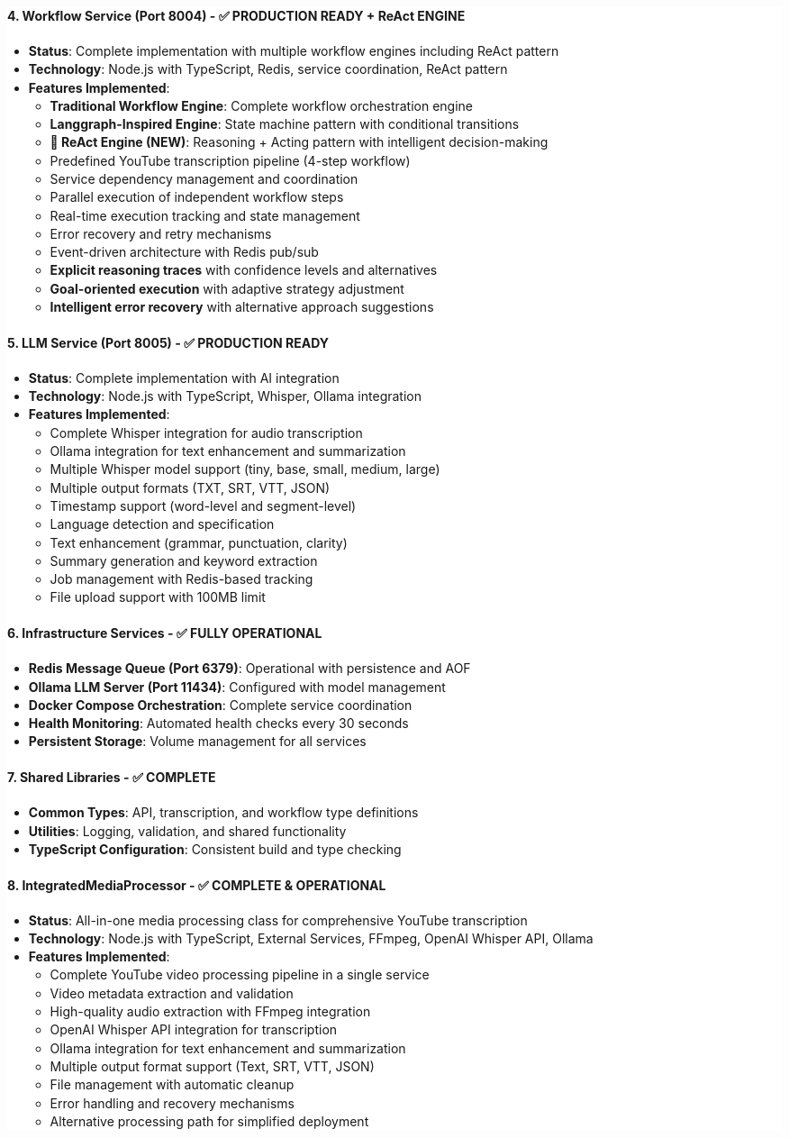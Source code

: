 #### 4. Workflow Service (Port 8004) - ✅ PRODUCTION READY + ReAct ENGINE
- **Status**: Complete implementation with multiple workflow engines including ReAct pattern
- **Technology**: Node.js with TypeScript, Redis, service coordination, ReAct pattern
- **Features Implemented**:
  - **Traditional Workflow Engine**: Complete workflow orchestration engine
  - **Langgraph-Inspired Engine**: State machine pattern with conditional transitions
  - **🧠 ReAct Engine (NEW)**: Reasoning + Acting pattern with intelligent decision-making
  - Predefined YouTube transcription pipeline (4-step workflow)
  - Service dependency management and coordination
  - Parallel execution of independent workflow steps
  - Real-time execution tracking and state management
  - Error recovery and retry mechanisms
  - Event-driven architecture with Redis pub/sub
  - **Explicit reasoning traces** with confidence levels and alternatives
  - **Goal-oriented execution** with adaptive strategy adjustment
  - **Intelligent error recovery** with alternative approach suggestions

#### 5. LLM Service (Port 8005) - ✅ PRODUCTION READY
- **Status**: Complete implementation with AI integration
- **Technology**: Node.js with TypeScript, Whisper, Ollama integration
- **Features Implemented**:
  - Complete Whisper integration for audio transcription
  - Ollama integration for text enhancement and summarization
  - Multiple Whisper model support (tiny, base, small, medium, large)
  - Multiple output formats (TXT, SRT, VTT, JSON)
  - Timestamp support (word-level and segment-level)
  - Language detection and specification
  - Text enhancement (grammar, punctuation, clarity)
  - Summary generation and keyword extraction
  - Job management with Redis-based tracking
  - File upload support with 100MB limit

#### 6. Infrastructure Services - ✅ FULLY OPERATIONAL
- **Redis Message Queue (Port 6379)**: Operational with persistence and AOF
- **Ollama LLM Server (Port 11434)**: Configured with model management
- **Docker Compose Orchestration**: Complete service coordination
- **Health Monitoring**: Automated health checks every 30 seconds
- **Persistent Storage**: Volume management for all services

#### 7. Shared Libraries - ✅ COMPLETE
- **Common Types**: API, transcription, and workflow type definitions
- **Utilities**: Logging, validation, and shared functionality
- **TypeScript Configuration**: Consistent build and type checking

#### 8. IntegratedMediaProcessor - ✅ COMPLETE & OPERATIONAL
- **Status**: All-in-one media processing class for comprehensive YouTube transcription
- **Technology**: Node.js with TypeScript, External Services, FFmpeg, OpenAI Whisper API, Ollama
- **Features Implemented**:
  - Complete YouTube video processing pipeline in a single service
  - Video metadata extraction and validation
  - High-quality audio extraction with FFmpeg integration
  - OpenAI Whisper API integration for transcription
  - Ollama integration for text enhancement and summarization
  - Multiple output format support (Text, SRT, VTT, JSON)
  - File management with automatic cleanup
  - Error handling and recovery mechanisms
  - Alternative processing path for simplified deployment
